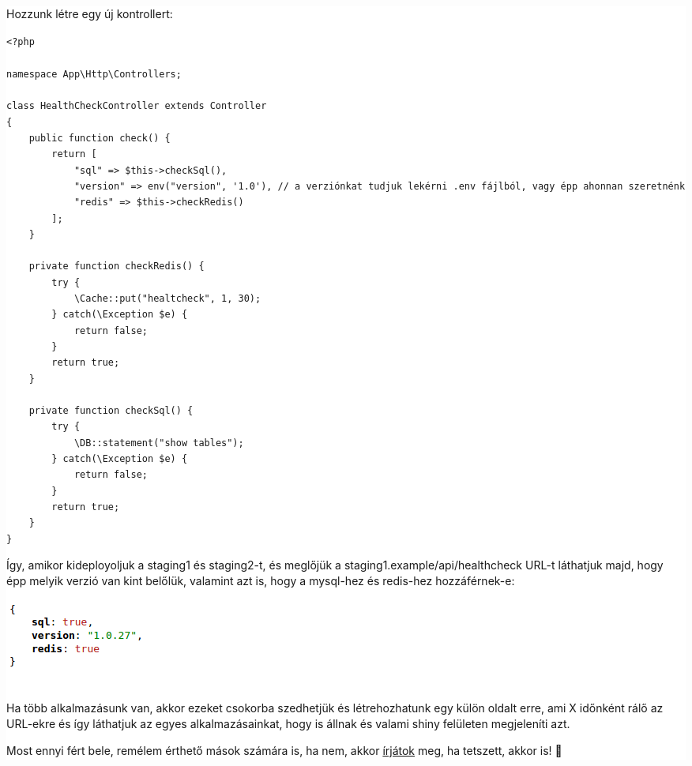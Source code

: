 Hozzunk létre egy új kontrollert:

```
<?php

namespace App\Http\Controllers;

class HealthCheckController extends Controller
{
    public function check() {
        return [
            "sql" => $this->checkSql(),
            "version" => env("version", '1.0'), // a verziónkat tudjuk lekérni .env fájlból, vagy épp ahonnan szeretnénk
            "redis" => $this->checkRedis()
        ];
    }

    private function checkRedis() {
        try {
            \Cache::put("healtcheck", 1, 30);
        } catch(\Exception $e) {
            return false;
        }
        return true;
    }

    private function checkSql() {
        try {
            \DB::statement("show tables");
        } catch(\Exception $e) {
            return false;
        }
        return true;
    }
}
```

Így, amikor kideployoljuk a staging1 és staging2-t, és meglőjük a staging1.example/api/healthcheck URL-t láthatjuk majd, hogy épp melyik verzió van kint belőlük, valamint azt is, hogy a mysql-hez és redis-hez hozzáférnek-e:

[![](assets/uploads/2016/12/Selection_087.png)](assets/uploads/2016/12/Selection_087.png)

Ha több alkalmazásunk van, akkor ezeket csokorba szedhetjük és létrehozhatunk egy külön oldalt erre, ami X időnként rálő az URL-ekre és így láthatjuk az egyes alkalmazásainkat, hogy is állnak és valami shiny felületen megjeleníti azt.

Most ennyi fért bele, remélem érthető mások számára is, ha nem, akkor [írjátok](mailto:fejlesztes@letscode.hu) meg, ha tetszett, akkor is! 🙂